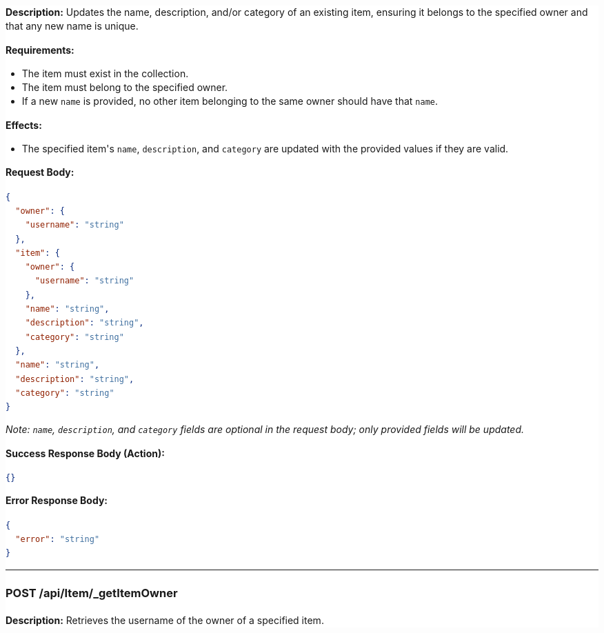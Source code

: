 **Description:** Updates the name, description, and/or category of an existing item, ensuring it belongs to the specified owner and that any new name is unique.

**Requirements:**

* The item must exist in the collection.
* The item must belong to the specified owner.
* If a new `name` is provided, no other item belonging to the same owner should have that `name`.

**Effects:**

* The specified item's `name`, `description`, and `category` are updated with the provided values if they are valid.

**Request Body:**

```json
{
  "owner": {
    "username": "string"
  },
  "item": {
    "owner": {
      "username": "string"
    },
    "name": "string",
    "description": "string",
    "category": "string"
  },
  "name": "string",
  "description": "string",
  "category": "string"
}
```

*Note: `name`, `description`, and `category` fields are optional in the request body; only provided fields will be updated.*

**Success Response Body (Action):**

```json
{}
```

**Error Response Body:**

```json
{
  "error": "string"
}
```

***

### POST /api/Item/\_getItemOwner

**Description:** Retrieves the username of the owner of a specified item.
